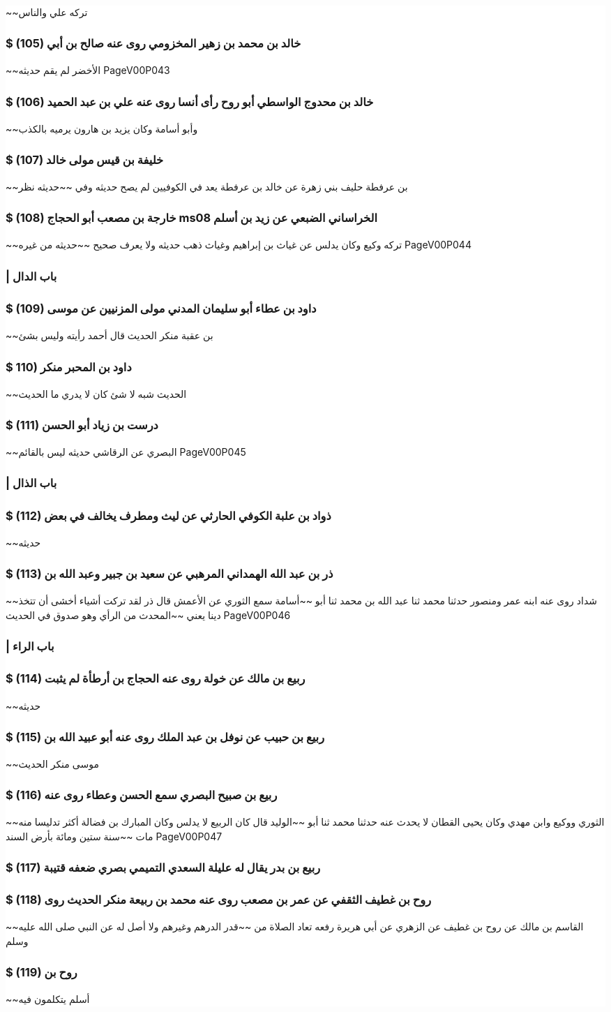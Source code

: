 ~~تركه علي والناس 
### $ (105) خالد بن محمد بن زهير المخزومي روى عنه صالح بن أبي
~~الأخضر لم يقم حديثه PageV00P043
### $ (106) خالد بن محدوج الواسطي أبو روح رأى أنسا روى عنه علي بن عبد الحميد
~~وأبو أسامة وكان يزيد بن هارون يرميه بالكذب 
### $ (107) خليفة بن قيس مولى خالد
~~بن عرفطة حليف بني زهرة عن خالد بن عرفطة يعد في الكوفيين لم يصح حديثه وفي
~~حديثه نظر 
### $ (108) خارجة بن مصعب أبو الحجاج ms08 الخراساني الضبعي عن زيد بن أسلم
~~تركه وكيع وكان يدلس عن غياث بن إبراهيم وغياث ذهب حديثه ولا يعرف صحيح
~~حديثه من غيره PageV00P044
### | باب الدال 
### $ (109) داود بن عطاء أبو سليمان المدني مولى المزنيين عن موسى
~~بن عقبة منكر الحديث قال أحمد رأيته وليس بشئ 
### $ 110) داود بن المحبر منكر
~~الحديث شبه لا شئ كان لا يدري ما الحديث 
### $ (111) درست بن زياد أبو الحسن
~~البصري عن الرقاشي حديثه ليس بالقائم PageV00P045
### | باب الذال 
### $ (112) ذواد بن علبة الكوفي الحارثي عن ليث ومطرف يخالف في بعض
~~حديثه 
### $ (113) ذر بن عبد الله الهمداني المرهبي عن سعيد بن جبير وعبد الله بن
~~شداد روى عنه ابنه عمر ومنصور حدثنا محمد ثنا عبد الله بن محمد ثنا أبو
~~أسامة سمع الثوري عن الأعمش قال ذر لقد تركت أشياء أخشى أن تتخذ دينا يعني
~~المحدث من الرأي وهو صدوق في الحديث PageV00P046
### | باب الراء 
### $ (114) ربيع بن مالك عن خولة روى عنه الحجاج بن أرطأة لم يثبت
~~حديثه 
### $ (115) ربيع بن حبيب عن نوفل بن عبد الملك روى عنه أبو عبيد الله بن
~~موسى منكر الحديث 
### $ (116) ربيع بن صبيح البصري سمع الحسن وعطاء روى عنه
~~الثوري ووكيع وابن مهدي وكان يحيى القطان لا يحدث عنه حدثنا محمد ثنا أبو
~~الوليد قال كان الربيع لا يدلس وكان المبارك بن فضالة أكثر تدليسا منه مات
~~سنة ستين ومائة بأرض السند PageV00P047
### $ (117) ربيع بن بدر يقال له عليلة السعدي التميمي بصري ضعفه قتيبة 
### $ (118) روح بن غطيف الثقفي عن عمر بن مصعب روى عنه محمد بن ربيعة منكر الحديث روى
~~القاسم بن مالك عن روح بن غطيف عن الزهري عن أبي هريرة رفعه تعاد الصلاة من
~~قدر الدرهم وغيرهم ولا أصل له عن النبي صلى الله عليه وسلم 
### $ (119) روح بن
~~أسلم يتكلمون فيه 